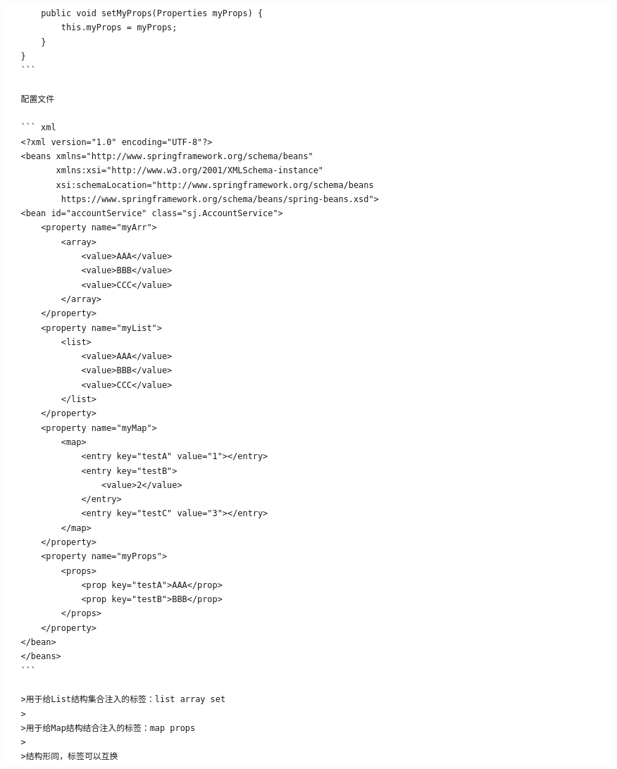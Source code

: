            public void setMyProps(Properties myProps) {
               this.myProps = myProps;
           }
       }
       ```

       配置文件

       ``` xml
       <?xml version="1.0" encoding="UTF-8"?>
       <beans xmlns="http://www.springframework.org/schema/beans"
              xmlns:xsi="http://www.w3.org/2001/XMLSchema-instance"
              xsi:schemaLocation="http://www.springframework.org/schema/beans
               https://www.springframework.org/schema/beans/spring-beans.xsd">
       <bean id="accountService" class="sj.AccountService">
           <property name="myArr">
               <array>
                   <value>AAA</value>
                   <value>BBB</value>
                   <value>CCC</value>
               </array>
           </property>
           <property name="myList">
               <list>
                   <value>AAA</value>
                   <value>BBB</value>
                   <value>CCC</value>
               </list>
           </property>
           <property name="myMap">
               <map>
                   <entry key="testA" value="1"></entry>
                   <entry key="testB">
                       <value>2</value>
                   </entry>
                   <entry key="testC" value="3"></entry>
               </map>
           </property>
           <property name="myProps">
               <props>
                   <prop key="testA">AAA</prop>
                   <prop key="testB">BBB</prop>
               </props>
           </property>
       </bean>
       </beans>
       ```

       >用于给List结构集合注入的标签：list array set
       >
       >用于给Map结构结合注入的标签：map props
       >
       >结构形同，标签可以互换
